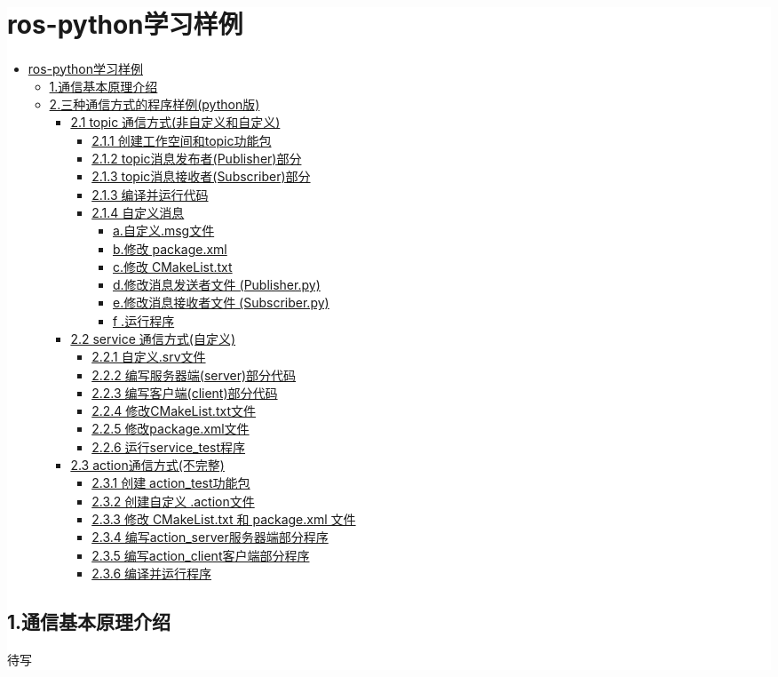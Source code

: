 # ros-python学习样例



- [ros-python学习样例](#ros-python%e5%ad%a6%e4%b9%a0%e6%a0%b7%e4%be%8b)
  - [1.通信基本原理介绍](#1%e9%80%9a%e4%bf%a1%e5%9f%ba%e6%9c%ac%e5%8e%9f%e7%90%86%e4%bb%8b%e7%bb%8d)
  - [2.三种通信方式的程序样例(python版)](#2%e4%b8%89%e7%a7%8d%e9%80%9a%e4%bf%a1%e6%96%b9%e5%bc%8f%e7%9a%84%e7%a8%8b%e5%ba%8f%e6%a0%b7%e4%be%8bpython%e7%89%88)
    - [2.1 topic 通信方式(非自定义和自定义)](#21-topic-%e9%80%9a%e4%bf%a1%e6%96%b9%e5%bc%8f%e9%9d%9e%e8%87%aa%e5%ae%9a%e4%b9%89%e5%92%8c%e8%87%aa%e5%ae%9a%e4%b9%89)
      - [2.1.1 创建工作空间和topic功能包](#211-%e5%88%9b%e5%bb%ba%e5%b7%a5%e4%bd%9c%e7%a9%ba%e9%97%b4%e5%92%8ctopic%e5%8a%9f%e8%83%bd%e5%8c%85)
      - [2.1.2 topic消息发布者(Publisher)部分](#212-topic%e6%b6%88%e6%81%af%e5%8f%91%e5%b8%83%e8%80%85publisher%e9%83%a8%e5%88%86)
      - [2.1.3 topic消息接收者(Subscriber)部分](#213-topic%e6%b6%88%e6%81%af%e6%8e%a5%e6%94%b6%e8%80%85subscriber%e9%83%a8%e5%88%86)
      - [2.1.3 编译并运行代码](#213-%e7%bc%96%e8%af%91%e5%b9%b6%e8%bf%90%e8%a1%8c%e4%bb%a3%e7%a0%81)
      - [2.1.4 自定义消息](#214-%e8%87%aa%e5%ae%9a%e4%b9%89%e6%b6%88%e6%81%af)
        - [a.自定义.msg文件](#a%e8%87%aa%e5%ae%9a%e4%b9%89msg%e6%96%87%e4%bb%b6)
        - [b.修改 package.xml](#b%e4%bf%ae%e6%94%b9-packagexml)
        - [c.修改 CMakeList.txt](#c%e4%bf%ae%e6%94%b9-cmakelisttxt)
        - [d.修改消息发送者文件 (Publisher.py)](#d%e4%bf%ae%e6%94%b9%e6%b6%88%e6%81%af%e5%8f%91%e9%80%81%e8%80%85%e6%96%87%e4%bb%b6-publisherpy)
        - [e.修改消息接收者文件 (Subscriber.py)](#e%e4%bf%ae%e6%94%b9%e6%b6%88%e6%81%af%e6%8e%a5%e6%94%b6%e8%80%85%e6%96%87%e4%bb%b6-subscriberpy)
        - [f .运行程序](#f-%e8%bf%90%e8%a1%8c%e7%a8%8b%e5%ba%8f)
    - [2.2 service 通信方式(自定义)](#22-service-%e9%80%9a%e4%bf%a1%e6%96%b9%e5%bc%8f%e8%87%aa%e5%ae%9a%e4%b9%89)
      - [2.2.1 自定义.srv文件](#221-%e8%87%aa%e5%ae%9a%e4%b9%89srv%e6%96%87%e4%bb%b6)
      - [2.2.2 编写服务器端(server)部分代码](#222-%e7%bc%96%e5%86%99%e6%9c%8d%e5%8a%a1%e5%99%a8%e7%ab%afserver%e9%83%a8%e5%88%86%e4%bb%a3%e7%a0%81)
      - [2.2.3 编写客户端(client)部分代码](#223-%e7%bc%96%e5%86%99%e5%ae%a2%e6%88%b7%e7%ab%afclient%e9%83%a8%e5%88%86%e4%bb%a3%e7%a0%81)
      - [2.2.4 修改CMakeList.txt文件](#224-%e4%bf%ae%e6%94%b9cmakelisttxt%e6%96%87%e4%bb%b6)
      - [2.2.5 修改package.xml文件](#225-%e4%bf%ae%e6%94%b9packagexml%e6%96%87%e4%bb%b6)
      - [2.2.6 运行service_test程序](#226-%e8%bf%90%e8%a1%8cservicetest%e7%a8%8b%e5%ba%8f)
    - [2.3 action通信方式(不完整)](#23-action%e9%80%9a%e4%bf%a1%e6%96%b9%e5%bc%8f%e4%b8%8d%e5%ae%8c%e6%95%b4)
      - [2.3.1 创建 action_test功能包](#231-%e5%88%9b%e5%bb%ba-actiontest%e5%8a%9f%e8%83%bd%e5%8c%85)
      - [2.3.2 创建自定义 .action文件](#232-%e5%88%9b%e5%bb%ba%e8%87%aa%e5%ae%9a%e4%b9%89-action%e6%96%87%e4%bb%b6)
      - [2.3.3 修改 CMakeList.txt 和 package.xml 文件](#233-%e4%bf%ae%e6%94%b9-cmakelisttxt-%e5%92%8c-packagexml-%e6%96%87%e4%bb%b6)
      - [2.3.4 编写action_server服务器端部分程序](#234-%e7%bc%96%e5%86%99actionserver%e6%9c%8d%e5%8a%a1%e5%99%a8%e7%ab%af%e9%83%a8%e5%88%86%e7%a8%8b%e5%ba%8f)
      - [2.3.5 编写action_client客户端部分程序](#235-%e7%bc%96%e5%86%99actionclient%e5%ae%a2%e6%88%b7%e7%ab%af%e9%83%a8%e5%88%86%e7%a8%8b%e5%ba%8f)
      - [2.3.6 编译并运行程序](#236-%e7%bc%96%e8%af%91%e5%b9%b6%e8%bf%90%e8%a1%8c%e7%a8%8b%e5%ba%8f)


## 1.通信基本原理介绍
待写
